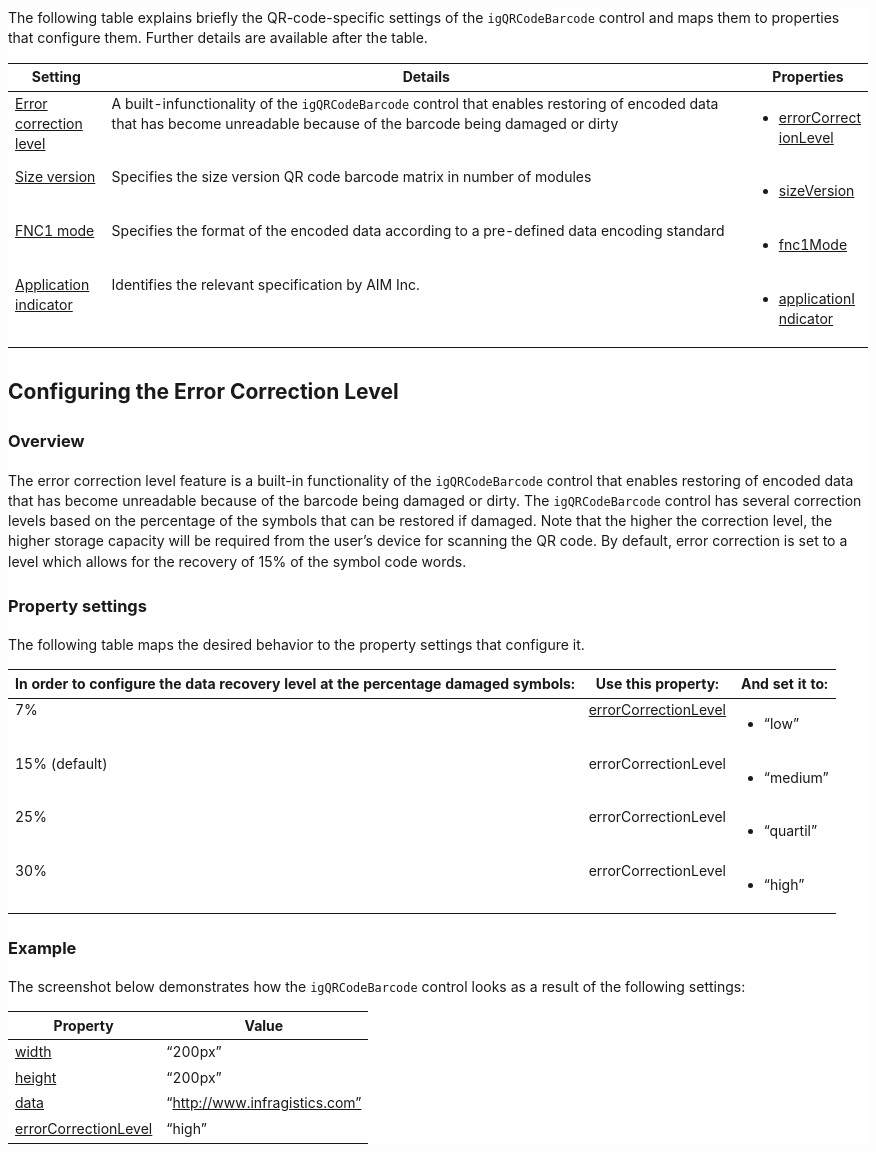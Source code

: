 The following table explains briefly the QR-code-specific settings of the `igQRCodeBarcode` control and maps them to properties that configure them. Further details are available after the table.

Setting| Details| Properties
---|---|---
[Error correction level](#error-correction-level)|A built-infunctionality of the `igQRCodeBarcode` control that enables restoring of encoded data that has become unreadable because of the barcode being damaged or dirty|<ul><li>[errorCorrectionLevel](%%jQueryApiUrl%%/ui.igQRCodeBarcode#options)</li></ul>
[Size version](#config-size-version)|Specifies the size version QR code barcode matrix in number of modules|<ul><li>[sizeVersion](%%jQueryApiUrl%%/ui.igQRCodeBarcode#options)</li></ul>
[FNC1 mode](#config-FNC1-mode)|Specifies the format of the encoded data according to a pre-defined data encoding standard|<ul><li>[fnc1Mode](%%jQueryApiUrl%%/ui.igQRCodeBarcode#options)</li></ul>
[Application indicator](#config-application-indicator)|Identifies the relevant specification by AIM Inc.|<ul><li>[applicationIndicator](%%jQueryApiUrl%%/ui.igQRCodeBarcode#options)</li></ul>

## <a id="error-correction-level"></a>Configuring the Error Correction Level
### <a id="error-overview"></a>Overview

The error correction level feature is a built-in functionality of the `igQRCodeBarcode` control that enables restoring of encoded data that has become unreadable because of the barcode being damaged or dirty. The `igQRCodeBarcode` control has several correction levels based on the percentage of the symbols that can be restored if damaged. Note that the higher the correction level, the higher storage capacity will be required from the user’s device for scanning the QR code. By default, error correction is set to a level which allows for the recovery of 15% of the symbol code words.

### <a id="error-setting"></a>Property settings

The following table maps the desired behavior to the property settings that configure it.

In order to configure the data recovery level at the percentage damaged symbols:| Use this property:| And set it to:
---|---|---
7%| [errorCorrectionLevel](%%jQueryApiUrl%%/ui.igQRCodeBarcode#options)|<ul><li>“low”</li></ul>
15% (default)|errorCorrectionLevel| <ul><li>“medium”</li></ul>
25%|errorCorrectionLevel|<ul><li>“quartil”</li></ul>
30%|errorCorrectionLevel|<ul><li>“high”</li></ul>



### <a id="error-overview"></a>Example

The screenshot below demonstrates how the `igQRCodeBarcode` control looks as a result of the following settings:

Property|Value
---|---
[width](%%jQueryApiUrl%%/ui.igQRCodeBarcode#options:width)|“200px”
[height](%%jQueryApiUrl%%/ui.igQRCodeBarcode#options:height)|“200px”
[data](%%jQueryApiUrl%%/ui.igQRCodeBarcode#options:data)|“http://www.infragistics.com”
[errorCorrectionLevel](%%jQueryApiUrl%%/ui.igQRCodeBarcode#options:errorCorrectionLevel)|“high”
